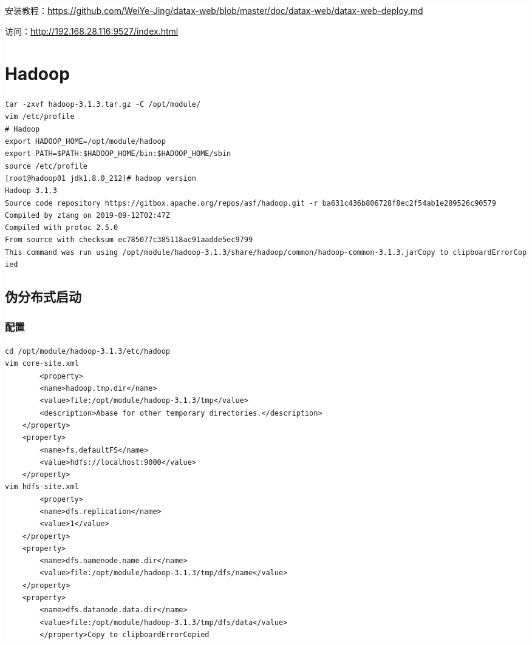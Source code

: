 安装教程：<https://github.com/WeiYe-Jing/datax-web/blob/master/doc/datax-web/datax-web-deploy.md>

访问：<http://192.168.28.116:9527/index.html>

# Hadoop

```
tar -zxvf hadoop-3.1.3.tar.gz -C /opt/module/
vim /etc/profile
# Hadoop
export HADOOP_HOME=/opt/module/hadoop
export PATH=$PATH:$HADOOP_HOME/bin:$HADOOP_HOME/sbin
source /etc/profile
[root@hadoop01 jdk1.8.0_212]# hadoop version
Hadoop 3.1.3
Source code repository https://gitbox.apache.org/repos/asf/hadoop.git -r ba631c436b806728f8ec2f54ab1e289526c90579
Compiled by ztang on 2019-09-12T02:47Z
Compiled with protoc 2.5.0
From source with checksum ec785077c385118ac91aadde5ec9799
This command was run using /opt/module/hadoop-3.1.3/share/hadoop/common/hadoop-common-3.1.3.jarCopy to clipboardErrorCopied
```

## 伪分布式启动

### 配置

```
cd /opt/module/hadoop-3.1.3/etc/hadoop
vim core-site.xml
        <property>
        <name>hadoop.tmp.dir</name>
        <value>file:/opt/module/hadoop-3.1.3/tmp</value>
        <description>Abase for other temporary directories.</description>
    </property>
    <property>
        <name>fs.defaultFS</name>
        <value>hdfs://localhost:9000</value>
    </property>
vim hdfs-site.xml
        <property>
        <name>dfs.replication</name>
        <value>1</value>
    </property>
    <property>
        <name>dfs.namenode.name.dir</name>
        <value>file:/opt/module/hadoop-3.1.3/tmp/dfs/name</value>
    </property>
    <property>
        <name>dfs.datanode.data.dir</name>
        <value>file:/opt/module/hadoop-3.1.3/tmp/dfs/data</value>
        </property>Copy to clipboardErrorCopied
```
